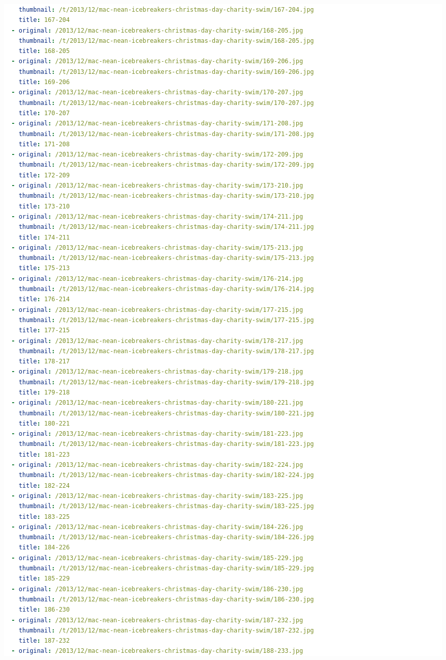 ```yaml
    thumbnail: /t/2013/12/mac-nean-icebreakers-christmas-day-charity-swim/167-204.jpg
    title: 167-204
  - original: /2013/12/mac-nean-icebreakers-christmas-day-charity-swim/168-205.jpg
    thumbnail: /t/2013/12/mac-nean-icebreakers-christmas-day-charity-swim/168-205.jpg
    title: 168-205
  - original: /2013/12/mac-nean-icebreakers-christmas-day-charity-swim/169-206.jpg
    thumbnail: /t/2013/12/mac-nean-icebreakers-christmas-day-charity-swim/169-206.jpg
    title: 169-206
  - original: /2013/12/mac-nean-icebreakers-christmas-day-charity-swim/170-207.jpg
    thumbnail: /t/2013/12/mac-nean-icebreakers-christmas-day-charity-swim/170-207.jpg
    title: 170-207
  - original: /2013/12/mac-nean-icebreakers-christmas-day-charity-swim/171-208.jpg
    thumbnail: /t/2013/12/mac-nean-icebreakers-christmas-day-charity-swim/171-208.jpg
    title: 171-208
  - original: /2013/12/mac-nean-icebreakers-christmas-day-charity-swim/172-209.jpg
    thumbnail: /t/2013/12/mac-nean-icebreakers-christmas-day-charity-swim/172-209.jpg
    title: 172-209
  - original: /2013/12/mac-nean-icebreakers-christmas-day-charity-swim/173-210.jpg
    thumbnail: /t/2013/12/mac-nean-icebreakers-christmas-day-charity-swim/173-210.jpg
    title: 173-210
  - original: /2013/12/mac-nean-icebreakers-christmas-day-charity-swim/174-211.jpg
    thumbnail: /t/2013/12/mac-nean-icebreakers-christmas-day-charity-swim/174-211.jpg
    title: 174-211
  - original: /2013/12/mac-nean-icebreakers-christmas-day-charity-swim/175-213.jpg
    thumbnail: /t/2013/12/mac-nean-icebreakers-christmas-day-charity-swim/175-213.jpg
    title: 175-213
  - original: /2013/12/mac-nean-icebreakers-christmas-day-charity-swim/176-214.jpg
    thumbnail: /t/2013/12/mac-nean-icebreakers-christmas-day-charity-swim/176-214.jpg
    title: 176-214
  - original: /2013/12/mac-nean-icebreakers-christmas-day-charity-swim/177-215.jpg
    thumbnail: /t/2013/12/mac-nean-icebreakers-christmas-day-charity-swim/177-215.jpg
    title: 177-215
  - original: /2013/12/mac-nean-icebreakers-christmas-day-charity-swim/178-217.jpg
    thumbnail: /t/2013/12/mac-nean-icebreakers-christmas-day-charity-swim/178-217.jpg
    title: 178-217
  - original: /2013/12/mac-nean-icebreakers-christmas-day-charity-swim/179-218.jpg
    thumbnail: /t/2013/12/mac-nean-icebreakers-christmas-day-charity-swim/179-218.jpg
    title: 179-218
  - original: /2013/12/mac-nean-icebreakers-christmas-day-charity-swim/180-221.jpg
    thumbnail: /t/2013/12/mac-nean-icebreakers-christmas-day-charity-swim/180-221.jpg
    title: 180-221
  - original: /2013/12/mac-nean-icebreakers-christmas-day-charity-swim/181-223.jpg
    thumbnail: /t/2013/12/mac-nean-icebreakers-christmas-day-charity-swim/181-223.jpg
    title: 181-223
  - original: /2013/12/mac-nean-icebreakers-christmas-day-charity-swim/182-224.jpg
    thumbnail: /t/2013/12/mac-nean-icebreakers-christmas-day-charity-swim/182-224.jpg
    title: 182-224
  - original: /2013/12/mac-nean-icebreakers-christmas-day-charity-swim/183-225.jpg
    thumbnail: /t/2013/12/mac-nean-icebreakers-christmas-day-charity-swim/183-225.jpg
    title: 183-225
  - original: /2013/12/mac-nean-icebreakers-christmas-day-charity-swim/184-226.jpg
    thumbnail: /t/2013/12/mac-nean-icebreakers-christmas-day-charity-swim/184-226.jpg
    title: 184-226
  - original: /2013/12/mac-nean-icebreakers-christmas-day-charity-swim/185-229.jpg
    thumbnail: /t/2013/12/mac-nean-icebreakers-christmas-day-charity-swim/185-229.jpg
    title: 185-229
  - original: /2013/12/mac-nean-icebreakers-christmas-day-charity-swim/186-230.jpg
    thumbnail: /t/2013/12/mac-nean-icebreakers-christmas-day-charity-swim/186-230.jpg
    title: 186-230
  - original: /2013/12/mac-nean-icebreakers-christmas-day-charity-swim/187-232.jpg
    thumbnail: /t/2013/12/mac-nean-icebreakers-christmas-day-charity-swim/187-232.jpg
    title: 187-232
  - original: /2013/12/mac-nean-icebreakers-christmas-day-charity-swim/188-233.jpg
```